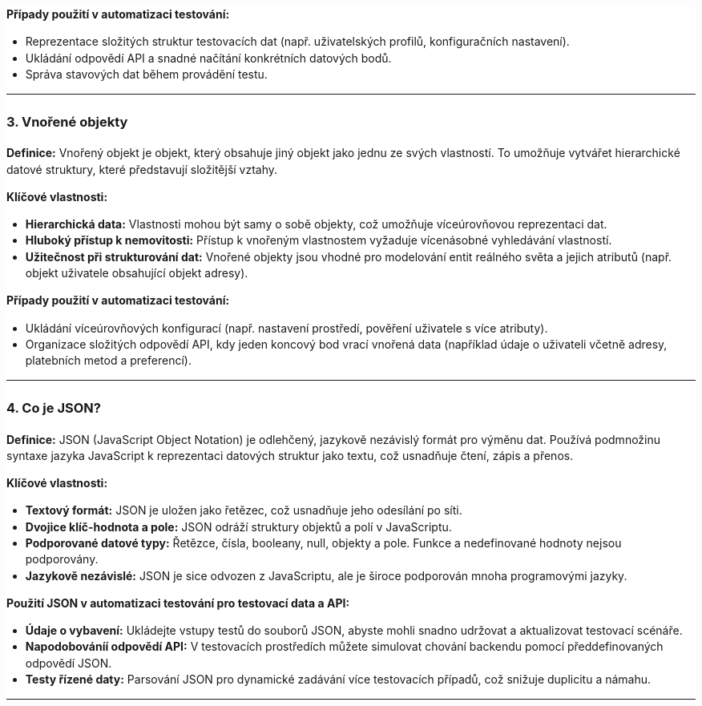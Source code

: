 **Případy použití v automatizaci testování:**

- Reprezentace složitých struktur testovacích dat (např. uživatelských profilů, konfiguračních nastavení).  
- Ukládání odpovědí API a snadné načítání konkrétních datových bodů.  
- Správa stavových dat během provádění testu.

---

### 3\. Vnořené objekty

**Definice:** Vnořený objekt je objekt, který obsahuje jiný objekt jako jednu ze svých vlastností. To umožňuje vytvářet hierarchické datové struktury, které představují složitější vztahy.

**Klíčové vlastnosti:**

- **Hierarchická data:** Vlastnosti mohou být samy o sobě objekty, což umožňuje víceúrovňovou reprezentaci dat.  
- **Hluboký přístup k nemovitosti:** Přístup k vnořeným vlastnostem vyžaduje vícenásobné vyhledávání vlastností.  
- **Užitečnost při strukturování dat:** Vnořené objekty jsou vhodné pro modelování entit reálného světa a jejich atributů (např. objekt uživatele obsahující objekt adresy).

**Případy použití v automatizaci testování:**

- Ukládání víceúrovňových konfigurací (např. nastavení prostředí, pověření uživatele s více atributy).  
- Organizace složitých odpovědí API, kdy jeden koncový bod vrací vnořená data (například údaje o uživateli včetně adresy, platebních metod a preferencí).

---

### 4\. Co je JSON?

**Definice:** JSON (JavaScript Object Notation) je odlehčený, jazykově nezávislý formát pro výměnu dat. Používá podmnožinu syntaxe jazyka JavaScript k reprezentaci datových struktur jako textu, což usnadňuje čtení, zápis a přenos.

**Klíčové vlastnosti:**

- **Textový formát:** JSON je uložen jako řetězec, což usnadňuje jeho odesílání po síti.  
- **Dvojice klíč-hodnota a pole:** JSON odráží struktury objektů a polí v JavaScriptu.  
- **Podporované datové typy:** Řetězce, čísla, booleany, null, objekty a pole. Funkce a nedefinované hodnoty nejsou podporovány.  
- **Jazykově nezávislé:** JSON je sice odvozen z JavaScriptu, ale je široce podporován mnoha programovými jazyky.

**Použití JSON v automatizaci testování pro testovací data a API:**

- **Údaje o vybavení:** Ukládejte vstupy testů do souborů JSON, abyste mohli snadno udržovat a aktualizovat testovací scénáře.  
- **Napodobováníí odpovědí API:** V testovacích prostředích můžete simulovat chování backendu pomocí předdefinovaných odpovědí JSON.  
- **Testy řízené daty:** Parsování JSON pro dynamické zadávání více testovacích případů, což snižuje duplicitu a námahu.

---